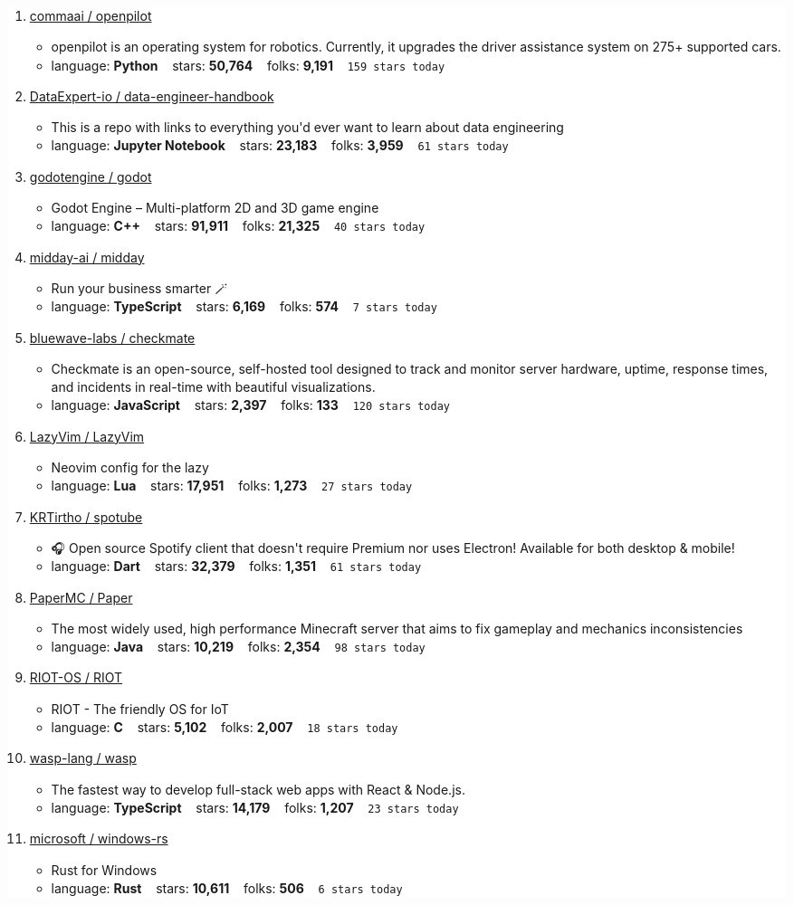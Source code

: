 1. [commaai / openpilot](https://github.com/commaai/openpilot)
    - openpilot is an operating system for robotics. Currently, it upgrades the driver assistance system on 275+ supported cars.
    - language: **Python** &nbsp;&nbsp; stars: **50,764** &nbsp;&nbsp; folks: **9,191**  &nbsp;&nbsp; `159 stars today`

1. [DataExpert-io / data-engineer-handbook](https://github.com/DataExpert-io/data-engineer-handbook)
    - This is a repo with links to everything you'd ever want to learn about data engineering
    - language: **Jupyter Notebook** &nbsp;&nbsp; stars: **23,183** &nbsp;&nbsp; folks: **3,959**  &nbsp;&nbsp; `61 stars today`

1. [godotengine / godot](https://github.com/godotengine/godot)
    - Godot Engine – Multi-platform 2D and 3D game engine
    - language: **C++** &nbsp;&nbsp; stars: **91,911** &nbsp;&nbsp; folks: **21,325**  &nbsp;&nbsp; `40 stars today`

1. [midday-ai / midday](https://github.com/midday-ai/midday)
    - Run your business smarter 🪄
    - language: **TypeScript** &nbsp;&nbsp; stars: **6,169** &nbsp;&nbsp; folks: **574**  &nbsp;&nbsp; `7 stars today`

1. [bluewave-labs / checkmate](https://github.com/bluewave-labs/checkmate)
    - Checkmate is an open-source, self-hosted tool designed to track and monitor server hardware, uptime, response times, and incidents in real-time with beautiful visualizations.
    - language: **JavaScript** &nbsp;&nbsp; stars: **2,397** &nbsp;&nbsp; folks: **133**  &nbsp;&nbsp; `120 stars today`

1. [LazyVim / LazyVim](https://github.com/LazyVim/LazyVim)
    - Neovim config for the lazy
    - language: **Lua** &nbsp;&nbsp; stars: **17,951** &nbsp;&nbsp; folks: **1,273**  &nbsp;&nbsp; `27 stars today`

1. [KRTirtho / spotube](https://github.com/KRTirtho/spotube)
    - 🎧 Open source Spotify client that doesn't require Premium nor uses Electron! Available for both desktop & mobile!
    - language: **Dart** &nbsp;&nbsp; stars: **32,379** &nbsp;&nbsp; folks: **1,351**  &nbsp;&nbsp; `61 stars today`

1. [PaperMC / Paper](https://github.com/PaperMC/Paper)
    - The most widely used, high performance Minecraft server that aims to fix gameplay and mechanics inconsistencies
    - language: **Java** &nbsp;&nbsp; stars: **10,219** &nbsp;&nbsp; folks: **2,354**  &nbsp;&nbsp; `98 stars today`

1. [RIOT-OS / RIOT](https://github.com/RIOT-OS/RIOT)
    - RIOT - The friendly OS for IoT
    - language: **C** &nbsp;&nbsp; stars: **5,102** &nbsp;&nbsp; folks: **2,007**  &nbsp;&nbsp; `18 stars today`

1. [wasp-lang / wasp](https://github.com/wasp-lang/wasp)
    - The fastest way to develop full-stack web apps with React & Node.js.
    - language: **TypeScript** &nbsp;&nbsp; stars: **14,179** &nbsp;&nbsp; folks: **1,207**  &nbsp;&nbsp; `23 stars today`

1. [microsoft / windows-rs](https://github.com/microsoft/windows-rs)
    - Rust for Windows
    - language: **Rust** &nbsp;&nbsp; stars: **10,611** &nbsp;&nbsp; folks: **506**  &nbsp;&nbsp; `6 stars today`
